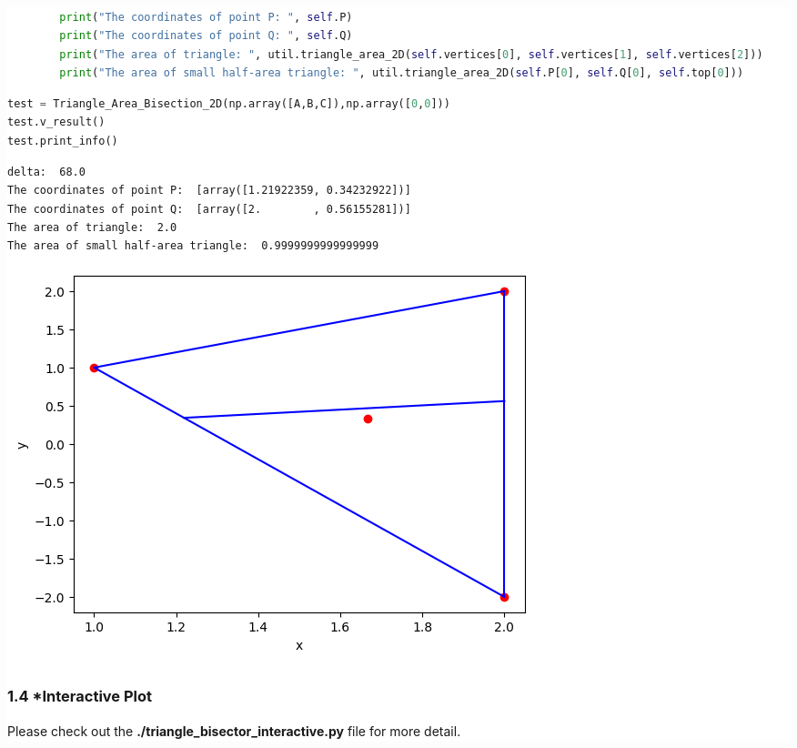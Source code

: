 ```python
        print("The coordinates of point P: ", self.P)
        print("The coordinates of point Q: ", self.Q)
        print("The area of triangle: ", util.triangle_area_2D(self.vertices[0], self.vertices[1], self.vertices[2]))
        print("The area of small half-area triangle: ", util.triangle_area_2D(self.P[0], self.Q[0], self.top[0]))
```


```python
test = Triangle_Area_Bisection_2D(np.array([A,B,C]),np.array([0,0]))
test.v_result()
test.print_info()
```

    delta:  68.0
    The coordinates of point P:  [array([1.21922359, 0.34232922])]
    The coordinates of point Q:  [array([2.        , 0.56155281])]
    The area of triangle:  2.0
    The area of small half-area triangle:  0.9999999999999999



    
![png](output_11_1.png)
    


<a name='1-4'></a>
### 1.4 \*Interactive Plot

Please check out the **./triangle_bisector_interactive.py** file for more detail.
